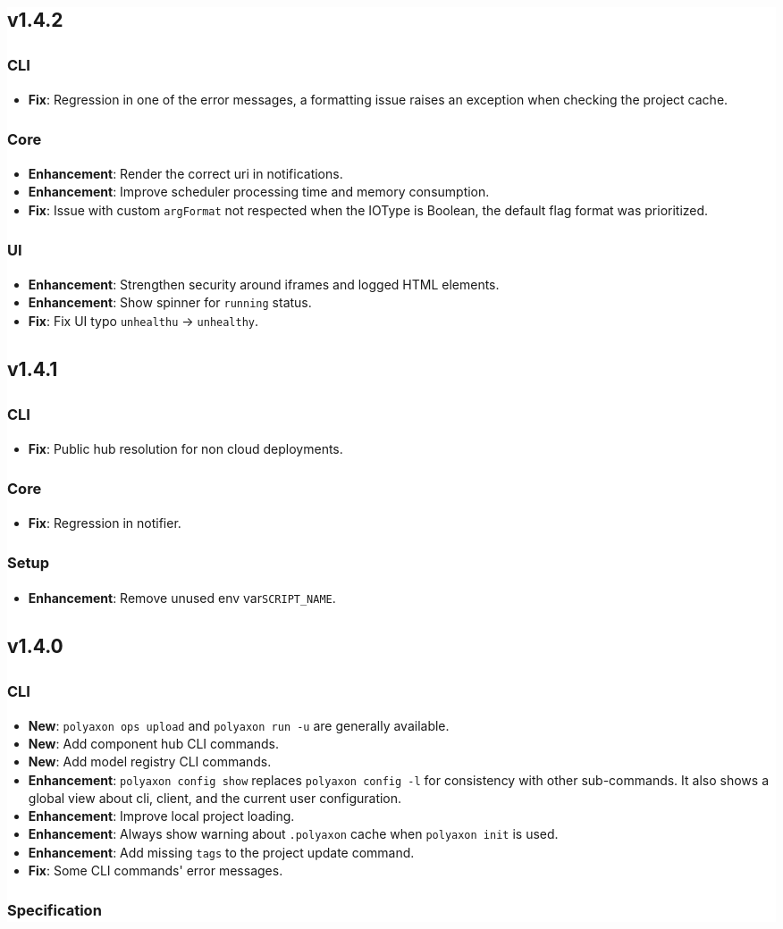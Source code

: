 ## v1.4.2

### CLI

 * **Fix**: Regression in one of the error messages, a formatting issue raises an exception when checking the project cache.

### Core

 * **Enhancement**: Render the correct uri in notifications.
 * **Enhancement**: Improve scheduler processing time and memory consumption.
 * **Fix**: Issue with custom `argFormat` not respected when the IOType is Boolean, the default flag format was prioritized.

### UI

 * **Enhancement**: Strengthen security around iframes and logged HTML elements.
 * **Enhancement**: Show spinner for `running` status.
 * **Fix**: Fix UI typo `unhealthu` -> `unhealthy`.

## v1.4.1

### CLI

 * **Fix**: Public hub resolution for non cloud deployments.

### Core

 * **Fix**: Regression in notifier.

### Setup

 * **Enhancement**: Remove unused env var`SCRIPT_NAME`.

## v1.4.0

### CLI

 * **New**: `polyaxon ops upload` and `polyaxon run -u` are generally available.
 * **New**: Add component hub CLI commands.
 * **New**: Add model registry CLI commands.
 * **Enhancement**: `polyaxon config show` replaces `polyaxon config -l` for consistency with other sub-commands.
    It also shows a global view about cli, client, and the current user configuration.
 * **Enhancement**: Improve local project loading.
 * **Enhancement**: Always show warning about `.polyaxon` cache when `polyaxon init` is used.
 * **Enhancement**: Add missing `tags` to the project update command.
 * **Fix**: Some CLI commands' error messages.

### Specification
